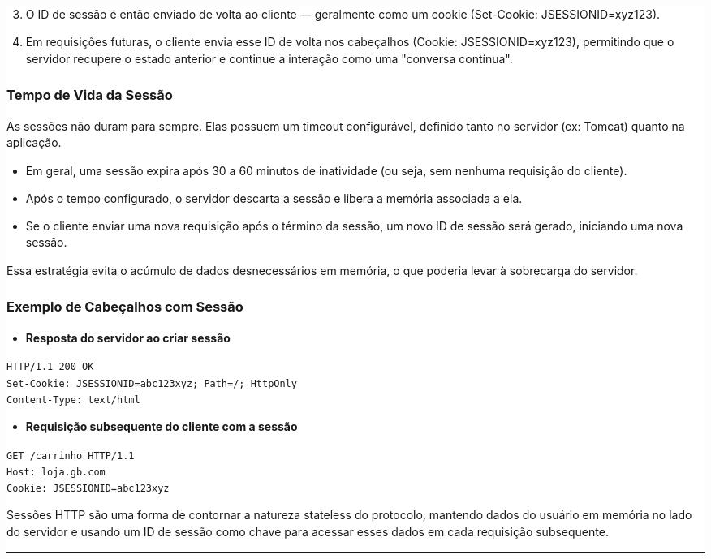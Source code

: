 3. O ID de sessão é então enviado de volta ao cliente — geralmente como um cookie (Set-Cookie: JSESSIONID=xyz123).

4. Em requisições futuras, o cliente envia esse ID de volta nos cabeçalhos (Cookie: JSESSIONID=xyz123), permitindo que o servidor recupere o estado anterior e continue a interação como uma "conversa contínua".

### Tempo de Vida da Sessão
As sessões não duram para sempre. Elas possuem um timeout configurável, definido tanto no servidor (ex: Tomcat) quanto na aplicação.

* Em geral, uma sessão expira após 30 a 60 minutos de inatividade (ou seja, sem nenhuma requisição do cliente).

* Após o tempo configurado, o servidor descarta a sessão e libera a memória associada a ela.

* Se o cliente enviar uma nova requisição após o término da sessão, um novo ID de sessão será gerado, iniciando uma nova sessão.

Essa estratégia evita o acúmulo de dados desnecessários em memória, o que poderia levar à sobrecarga do servidor.

### Exemplo de Cabeçalhos com Sessão

* **Resposta do servidor ao criar sessão**

```http
HTTP/1.1 200 OK
Set-Cookie: JSESSIONID=abc123xyz; Path=/; HttpOnly
Content-Type: text/html
```

* **Requisição subsequente do cliente com a sessão**

```http
GET /carrinho HTTP/1.1
Host: loja.gb.com
Cookie: JSESSIONID=abc123xyz
```

Sessões HTTP são uma forma de contornar a natureza stateless do protocolo, mantendo dados do usuário em memória no lado do servidor e usando um ID de sessão como chave para acessar esses dados em cada requisição subsequente.

---